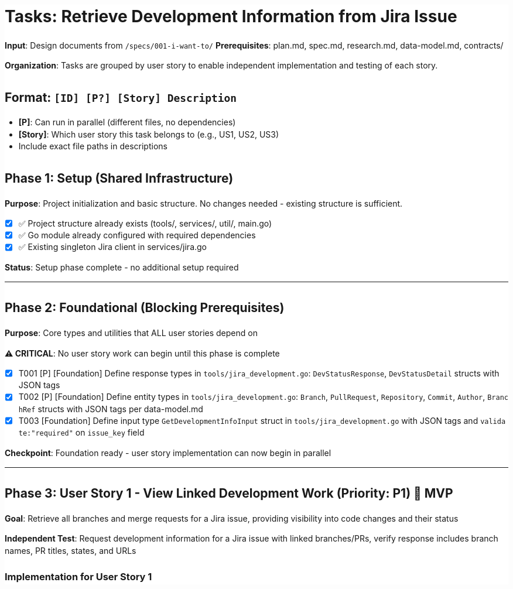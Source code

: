 # Tasks: Retrieve Development Information from Jira Issue

**Input**: Design documents from `/specs/001-i-want-to/`
**Prerequisites**: plan.md, spec.md, research.md, data-model.md, contracts/

**Organization**: Tasks are grouped by user story to enable independent implementation and testing of each story.

## Format: `[ID] [P?] [Story] Description`
- **[P]**: Can run in parallel (different files, no dependencies)
- **[Story]**: Which user story this task belongs to (e.g., US1, US2, US3)
- Include exact file paths in descriptions

## Phase 1: Setup (Shared Infrastructure)

**Purpose**: Project initialization and basic structure. No changes needed - existing structure is sufficient.

- [x] ✅ Project structure already exists (tools/, services/, util/, main.go)
- [x] ✅ Go module already configured with required dependencies
- [x] ✅ Existing singleton Jira client in services/jira.go

**Status**: Setup phase complete - no additional setup required

---

## Phase 2: Foundational (Blocking Prerequisites)

**Purpose**: Core types and utilities that ALL user stories depend on

**⚠️ CRITICAL**: No user story work can begin until this phase is complete

- [X] T001 [P] [Foundation] Define response types in `tools/jira_development.go`: `DevStatusResponse`, `DevStatusDetail` structs with JSON tags
- [X] T002 [P] [Foundation] Define entity types in `tools/jira_development.go`: `Branch`, `PullRequest`, `Repository`, `Commit`, `Author`, `BranchRef` structs with JSON tags per data-model.md
- [X] T003 [Foundation] Define input type `GetDevelopmentInfoInput` struct in `tools/jira_development.go` with JSON tags and `validate:"required"` on `issue_key` field

**Checkpoint**: Foundation ready - user story implementation can now begin in parallel

---

## Phase 3: User Story 1 - View Linked Development Work (Priority: P1) 🎯 MVP

**Goal**: Retrieve all branches and merge requests for a Jira issue, providing visibility into code changes and their status

**Independent Test**: Request development information for a Jira issue with linked branches/PRs, verify response includes branch names, PR titles, states, and URLs

### Implementation for User Story 1
